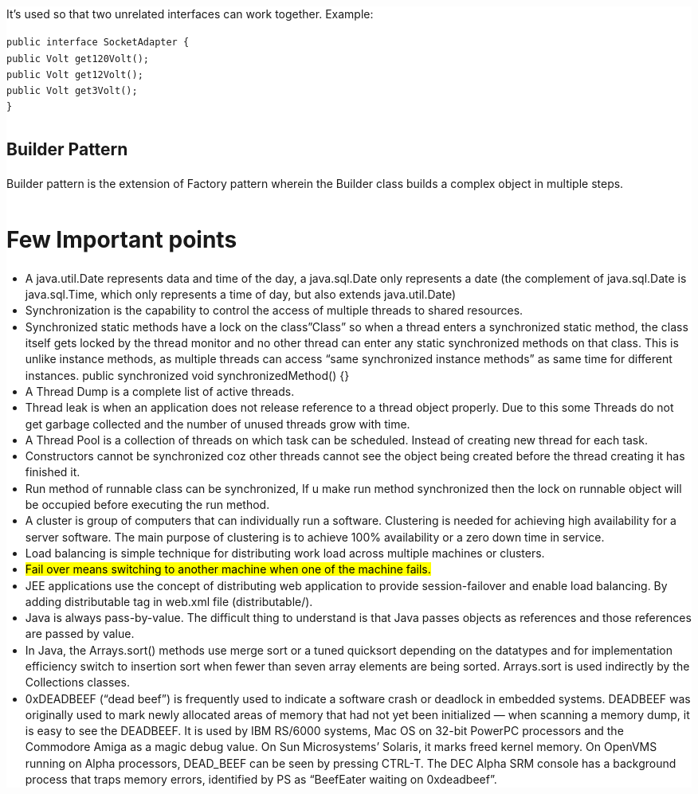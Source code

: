 It’s used so that two unrelated interfaces can work together. Example:

```
public interface SocketAdapter {
public Volt get120Volt();
public Volt get12Volt();
public Volt get3Volt();
}
```

## Builder Pattern

Builder pattern is the extension of Factory pattern wherein the Builder class builds a complex object in multiple steps.

# Few Important points

- A java.util.Date represents data and time of the day, a java.sql.Date only represents a date (the complement of java.sql.Date is java.sql.Time, which only represents a time of day, but also extends java.util.Date)
- Synchronization is the capability to control the access of multiple threads to shared resources.
- Synchronized static methods have a lock on the class”Class” so when a thread enters a synchronized static method, the class itself gets locked by the thread monitor and no other thread can enter any static synchronized methods on that class. This is unlike instance methods, as multiple threads can access “same synchronized instance methods” as same time for different instances. public synchronized void synchronizedMethod() {}
- A Thread Dump is a complete list of active threads.
- Thread leak is when an application does not release reference to a thread object properly. Due to this some Threads do not get garbage collected and the number of unused threads grow with time.
- A Thread Pool is a collection of threads on which task can be scheduled. Instead of creating new thread for each task.
- Constructors cannot be synchronized coz other threads cannot see the object being created before the thread creating it has finished it.
- Run method of runnable class can be synchronized, If u make run method synchronized then the lock on runnable object will be occupied before executing the run method.
- A cluster is group of computers that can individually run a software. Clustering is needed for achieving high availability for a server software. The main purpose of clustering is to achieve 100% availability or a zero down time in service.
- Load balancing is simple technique for distributing work load across multiple machines or clusters.
- <mark>Fail over means switching to another machine when one of the machine fails.</mark>
- JEE applications use the concept of distributing web application to provide session-failover and enable load balancing. By adding distributable tag in web.xml file (distributable/).
- Java is always pass-by-value. The difficult thing to understand is that Java passes objects as references and those references are passed by value.
- In Java, the Arrays.sort() methods use merge sort or a tuned quicksort depending on the datatypes and for implementation efficiency switch to insertion sort when fewer than seven array elements are being sorted. Arrays.sort is used indirectly by the Collections classes.
- 0xDEADBEEF (“dead beef”) is frequently used to indicate a software crash or deadlock in embedded systems. DEADBEEF was originally used to mark newly allocated areas of memory that had not yet been initialized — when scanning a memory dump, it is easy to see the DEADBEEF. It is used by IBM RS/6000 systems, Mac OS on 32-bit PowerPC processors and the Commodore Amiga as a magic debug value. On Sun Microsystems’ Solaris, it marks freed kernel memory. On OpenVMS running on Alpha processors, DEAD_BEEF can be seen by pressing CTRL-T. The DEC Alpha SRM console has a background process that traps memory errors, identified by PS as “BeefEater waiting on 0xdeadbeef”.

